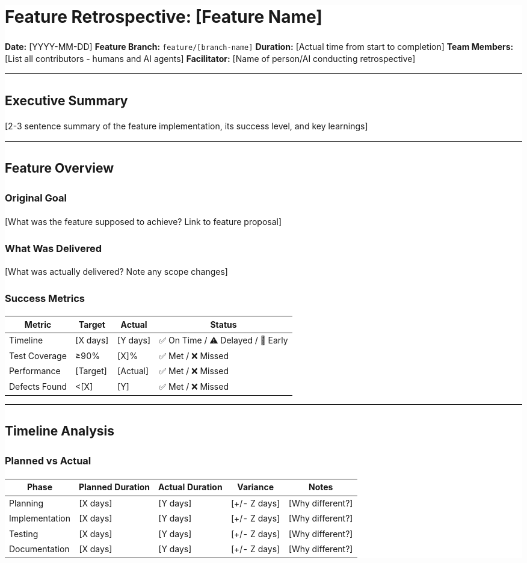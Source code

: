 # Feature Retrospective: [Feature Name]

**Date:** [YYYY-MM-DD]
**Feature Branch:** `feature/[branch-name]`
**Duration:** [Actual time from start to completion]
**Team Members:** [List all contributors - humans and AI agents]
**Facilitator:** [Name of person/AI conducting retrospective]

---

## Executive Summary

[2-3 sentence summary of the feature implementation, its success level, and key learnings]

---

## Feature Overview

### Original Goal
[What was the feature supposed to achieve? Link to feature proposal]

### What Was Delivered
[What was actually delivered? Note any scope changes]

### Success Metrics
| Metric | Target | Actual | Status |
|--------|--------|--------|--------|
| Timeline | [X days] | [Y days] | ✅ On Time / ⚠️ Delayed / 🎯 Early |
| Test Coverage | ≥90% | [X]% | ✅ Met / ❌ Missed |
| Performance | [Target] | [Actual] | ✅ Met / ❌ Missed |
| Defects Found | <[X] | [Y] | ✅ Met / ❌ Missed |

---

## Timeline Analysis

### Planned vs Actual

| Phase | Planned Duration | Actual Duration | Variance | Notes |
|-------|-----------------|-----------------|----------|-------|
| Planning | [X days] | [Y days] | [+/- Z days] | [Why different?] |
| Implementation | [X days] | [Y days] | [+/- Z days] | [Why different?] |
| Testing | [X days] | [Y days] | [+/- Z days] | [Why different?] |
| Documentation | [X days] | [Y days] | [+/- Z days] | [Why different?] |
